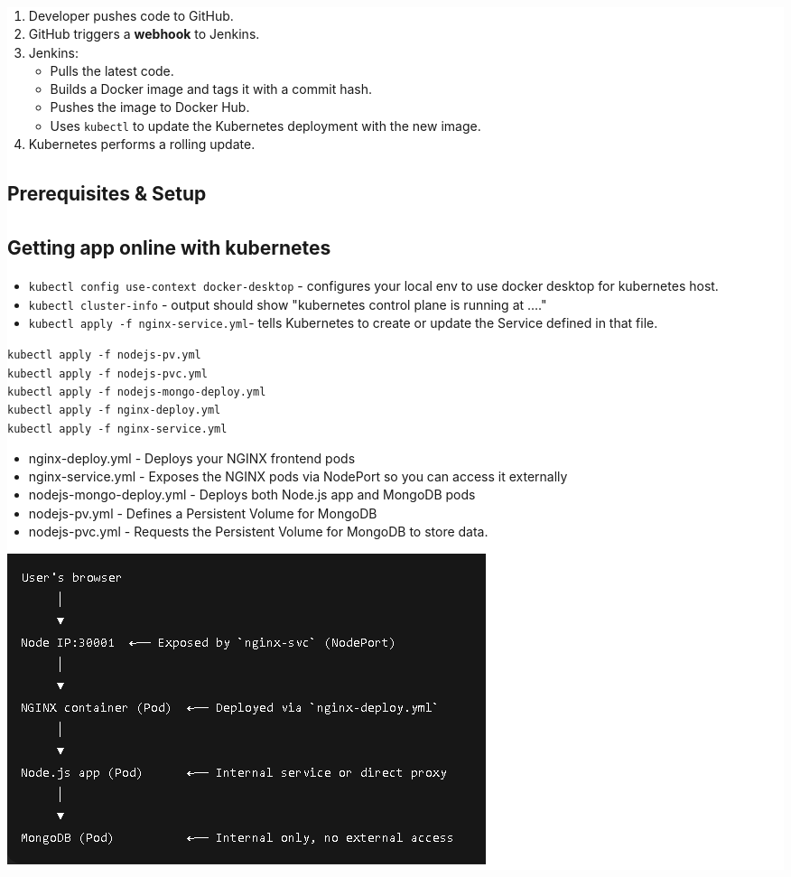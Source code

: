 1. Developer pushes code to GitHub.
2. GitHub triggers a **webhook** to Jenkins.
3. Jenkins:
   - Pulls the latest code.
   - Builds a Docker image and tags it with a commit hash.
   - Pushes the image to Docker Hub.
   - Uses `kubectl` to update the Kubernetes deployment with the new image.
4. Kubernetes performs a rolling update.


##  Prerequisites & Setup

## Getting app online with kubernetes
- `kubectl config use-context docker-desktop` - configures your local env to use docker desktop for kubernetes host. 
- `kubectl cluster-info` - output should show "kubernetes control plane is running at ...."
- `kubectl apply -f nginx-service.yml`- tells Kubernetes to create or update the Service defined in that file.

```
kubectl apply -f nodejs-pv.yml
kubectl apply -f nodejs-pvc.yml
kubectl apply -f nodejs-mongo-deploy.yml
kubectl apply -f nginx-deploy.yml
kubectl apply -f nginx-service.yml

```

- nginx-deploy.yml - Deploys your NGINX frontend pods
- nginx-service.yml - Exposes the NGINX pods via NodePort so you can access it externally
- nodejs-mongo-deploy.yml	- Deploys both Node.js app and MongoDB pods
- nodejs-pv.yml	- Defines a Persistent Volume for MongoDB
- nodejs-pvc.yml	- Requests the Persistent Volume for MongoDB to store data.

![alt text](<Images/Screenshot 2025-06-16 121214.png>)
